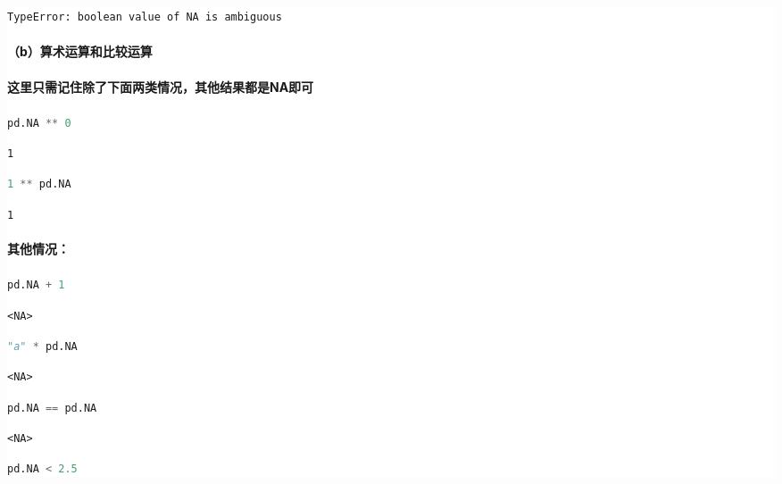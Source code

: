     TypeError: boolean value of NA is ambiguous


#### （b）算术运算和比较运算
#### 这里只需记住除了下面两类情况，其他结果都是NA即可


```python
pd.NA ** 0
```




    1




```python
1 ** pd.NA
```




    1



#### 其他情况：


```python
pd.NA + 1
```




    <NA>




```python
"a" * pd.NA
```




    <NA>




```python
pd.NA == pd.NA
```




    <NA>




```python
pd.NA < 2.5
```
